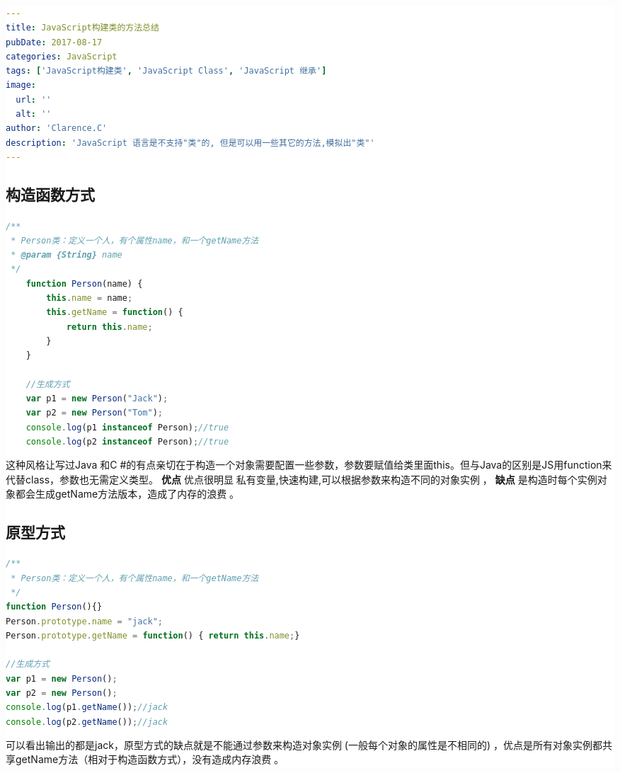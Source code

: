 ```yaml
---
title: JavaScript构建类的方法总结
pubDate: 2017-08-17
categories: JavaScript
tags: ['JavaScript构建类', 'JavaScript Class', 'JavaScript 继承']
image: 
  url: ''
  alt: ''
author: 'Clarence.C'
description: 'JavaScript 语言是不支持"类"的, 但是可以用一些其它的方法,模拟出"类"'
---
```


## 构造函数方式
```javascript
/**
 * Person类：定义一个人，有个属性name，和一个getName方法
 * @param {String} name
 */
    function Person(name) {
        this.name = name;
        this.getName = function() {
            return this.name;
        }
    }

    //生成方式
    var p1 = new Person("Jack");
    var p2 = new Person("Tom");
    console.log(p1 instanceof Person);//true
    console.log(p2 instanceof Person);//true
```

这种风格让写过Java 和C #的有点亲切在于构造一个对象需要配置一些参数，参数要赋值给类里面this。但与Java的区别是JS用function来代替class，参数也无需定义类型。
**优点** 优点很明显 私有变量,快速构建,可以根据参数来构造不同的对象实例 ，
**缺点** 是构造时每个实例对象都会生成getName方法版本，造成了内存的浪费 。

## 原型方式
```javascript
/**
 * Person类：定义一个人，有个属性name，和一个getName方法
 */
function Person(){}
Person.prototype.name = "jack";
Person.prototype.getName = function() { return this.name;}

//生成方式
var p1 = new Person();
var p2 = new Person();
console.log(p1.getName());//jack
console.log(p2.getName());//jack
```
可以看出输出的都是jack，原型方式的缺点就是不能通过参数来构造对象实例 (一般每个对象的属性是不相同的) ，优点是所有对象实例都共享getName方法（相对于构造函数方式），没有造成内存浪费 。
